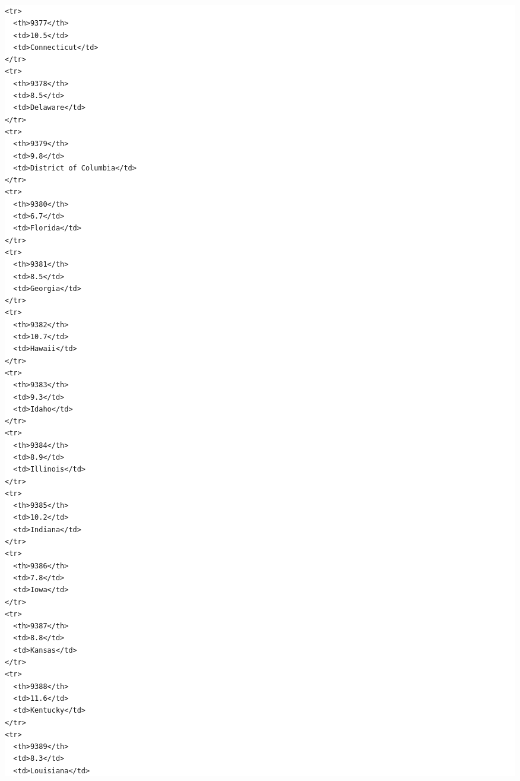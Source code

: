     <tr>
      <th>9377</th>
      <td>10.5</td>
      <td>Connecticut</td>
    </tr>
    <tr>
      <th>9378</th>
      <td>8.5</td>
      <td>Delaware</td>
    </tr>
    <tr>
      <th>9379</th>
      <td>9.8</td>
      <td>District of Columbia</td>
    </tr>
    <tr>
      <th>9380</th>
      <td>6.7</td>
      <td>Florida</td>
    </tr>
    <tr>
      <th>9381</th>
      <td>8.5</td>
      <td>Georgia</td>
    </tr>
    <tr>
      <th>9382</th>
      <td>10.7</td>
      <td>Hawaii</td>
    </tr>
    <tr>
      <th>9383</th>
      <td>9.3</td>
      <td>Idaho</td>
    </tr>
    <tr>
      <th>9384</th>
      <td>8.9</td>
      <td>Illinois</td>
    </tr>
    <tr>
      <th>9385</th>
      <td>10.2</td>
      <td>Indiana</td>
    </tr>
    <tr>
      <th>9386</th>
      <td>7.8</td>
      <td>Iowa</td>
    </tr>
    <tr>
      <th>9387</th>
      <td>8.8</td>
      <td>Kansas</td>
    </tr>
    <tr>
      <th>9388</th>
      <td>11.6</td>
      <td>Kentucky</td>
    </tr>
    <tr>
      <th>9389</th>
      <td>8.3</td>
      <td>Louisiana</td>